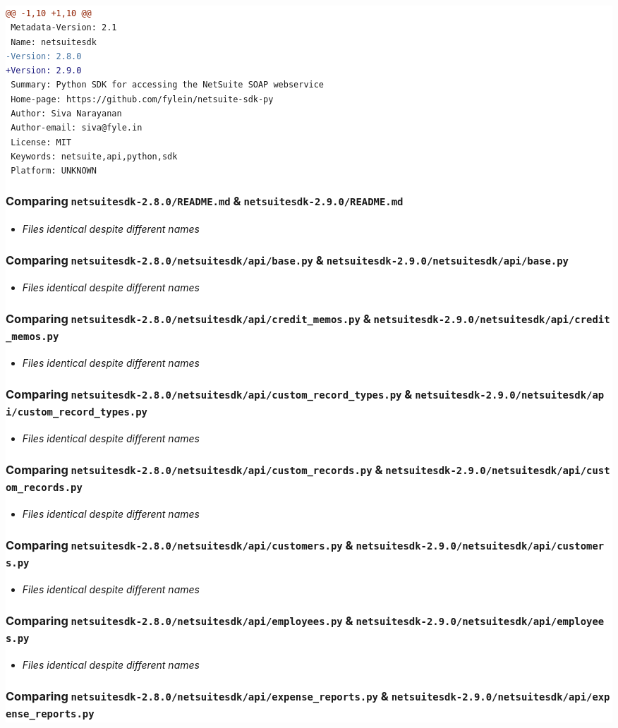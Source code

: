 ```diff
@@ -1,10 +1,10 @@
 Metadata-Version: 2.1
 Name: netsuitesdk
-Version: 2.8.0
+Version: 2.9.0
 Summary: Python SDK for accessing the NetSuite SOAP webservice
 Home-page: https://github.com/fylein/netsuite-sdk-py
 Author: Siva Narayanan
 Author-email: siva@fyle.in
 License: MIT
 Keywords: netsuite,api,python,sdk
 Platform: UNKNOWN
```

### Comparing `netsuitesdk-2.8.0/README.md` & `netsuitesdk-2.9.0/README.md`

 * *Files identical despite different names*

### Comparing `netsuitesdk-2.8.0/netsuitesdk/api/base.py` & `netsuitesdk-2.9.0/netsuitesdk/api/base.py`

 * *Files identical despite different names*

### Comparing `netsuitesdk-2.8.0/netsuitesdk/api/credit_memos.py` & `netsuitesdk-2.9.0/netsuitesdk/api/credit_memos.py`

 * *Files identical despite different names*

### Comparing `netsuitesdk-2.8.0/netsuitesdk/api/custom_record_types.py` & `netsuitesdk-2.9.0/netsuitesdk/api/custom_record_types.py`

 * *Files identical despite different names*

### Comparing `netsuitesdk-2.8.0/netsuitesdk/api/custom_records.py` & `netsuitesdk-2.9.0/netsuitesdk/api/custom_records.py`

 * *Files identical despite different names*

### Comparing `netsuitesdk-2.8.0/netsuitesdk/api/customers.py` & `netsuitesdk-2.9.0/netsuitesdk/api/customers.py`

 * *Files identical despite different names*

### Comparing `netsuitesdk-2.8.0/netsuitesdk/api/employees.py` & `netsuitesdk-2.9.0/netsuitesdk/api/employees.py`

 * *Files identical despite different names*

### Comparing `netsuitesdk-2.8.0/netsuitesdk/api/expense_reports.py` & `netsuitesdk-2.9.0/netsuitesdk/api/expense_reports.py`

